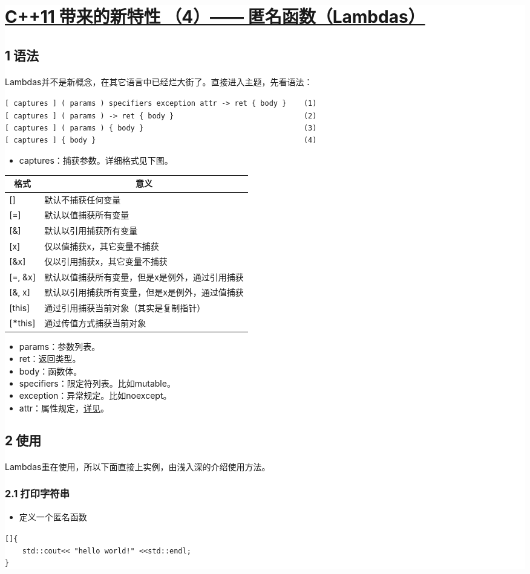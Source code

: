 # [C++11 带来的新特性 （4）—— 匿名函数（Lambdas）](https://www.cnblogs.com/sword03/p/10022964.html)             

## 1 语法

Lambdas并不是新概念，在其它语言中已经烂大街了。直接进入主题，先看语法：

```
[ captures ] ( params ) specifiers exception attr -> ret { body }    (1) 
[ captures ] ( params ) -> ret { body }                              (2) 
[ captures ] ( params ) { body }                                     (3) 
[ captures ] { body }                                                (4) 
```

- captures：捕获参数。详细格式见下图。

| 格式    | 意义                                            |
| ------- | ----------------------------------------------- |
| []      | 默认不捕获任何变量                              |
| [=]     | 默认以值捕获所有变量                            |
| [&]     | 默认以引用捕获所有变量                          |
| [x]     | 仅以值捕获x，其它变量不捕获                     |
| [&x]    | 仅以引用捕获x，其它变量不捕获                   |
| [=, &x] | 默认以值捕获所有变量，但是x是例外，通过引用捕获 |
| [&, x]  | 默认以引用捕获所有变量，但是x是例外，通过值捕获 |
| [this]  | 通过引用捕获当前对象（其实是复制指针）          |
| [*this] | 通过传值方式捕获当前对象                        |

- params：参数列表。
- ret：返回类型。
- body：函数体。
- specifiers：限定符列表。比如mutable。
- exception：异常规定。比如noexcept。
- attr：属性规定，[详见](https://zh.cppreference.com/w/cpp/language/attributes)。

## 2 使用

Lambdas重在使用，所以下面直接上实例，由浅入深的介绍使用方法。

### 2.1 打印字符串

- 定义一个匿名函数

```
[]{
    std::cout<< "hello world!" <<std::endl;
}
```
